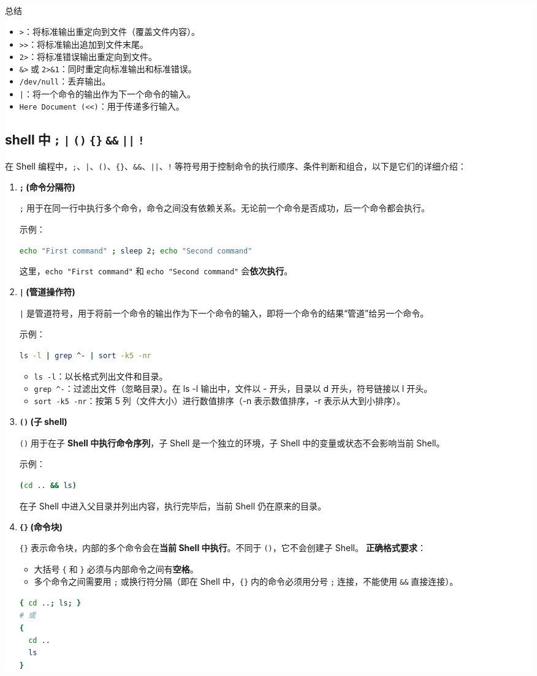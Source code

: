 总结

- `>`：将标准输出重定向到文件（覆盖文件内容）。
- `>>`：将标准输出追加到文件末尾。
- `2>`：将标准错误输出重定向到文件。
- `&>` 或 `2>&1`：同时重定向标准输出和标准错误。
- `/dev/null`：丢弃输出。
- `|`：将一个命令的输出作为下一个命令的输入。
- `Here Document (<<)`：用于传递多行输入。

## shell 中 `;` `|` `()` `{}` `&&` `||` `!`

在 Shell 编程中，`;`、`|`、`()`、`{}`、`&&`、`||`、`!` 等符号用于控制命令的执行顺序、条件判断和组合，以下是它们的详细介绍：

1. **`;` (命令分隔符)**

   `;` 用于在同一行中执行多个命令，命令之间没有依赖关系。无论前一个命令是否成功，后一个命令都会执行。

   示例：

   ```bash
   echo "First command" ; sleep 2; echo "Second command"
   ```

   这里，`echo "First command"` 和 `echo "Second command"` 会**依次执行**。

2. **`|` (管道操作符)**

   `|` 是管道符号，用于将前一个命令的输出作为下一个命令的输入，即将一个命令的结果“管道”给另一个命令。

   示例：

   ```bash
   ls -l | grep ^- | sort -k5 -nr
   ```

   - `ls -l`：以长格式列出文件和目录。
   - `grep ^-`：过滤出文件（忽略目录）。在 ls -l 输出中，文件以 - 开头，目录以 d 开头，符号链接以 l 开头。
   - `sort -k5 -nr`：按第 5 列（文件大小）进行数值排序（-n 表示数值排序，-r 表示从大到小排序）。

3. **`()` (子 shell)**

   `()` 用于在子 **Shell 中执行命令序列**，子 Shell 是一个独立的环境，子 Shell 中的变量或状态不会影响当前 Shell。

   示例：

   ```bash
   (cd .. && ls)
   ```

   在子 Shell 中进入父目录并列出内容，执行完毕后，当前 Shell 仍在原来的目录。

4. **`{}` (命令块)**

   `{}` 表示命令块，内部的多个命令会在**当前 Shell 中执行**。不同于 `()`，它不会创建子 Shell。
   **正确格式要求**：

   - 大括号 `{` 和 `}` 必须与内部命令之间有**空格**。
   - 多个命令之间需要用 `;` 或换行符分隔（即在 Shell 中，`{}` 内的命令必须用分号 `;` 连接，不能使用 `&&` 直接连接）。

   ```bash
   { cd ..; ls; }
   # 或
   {
     cd ..
     ls
   }
   ```
